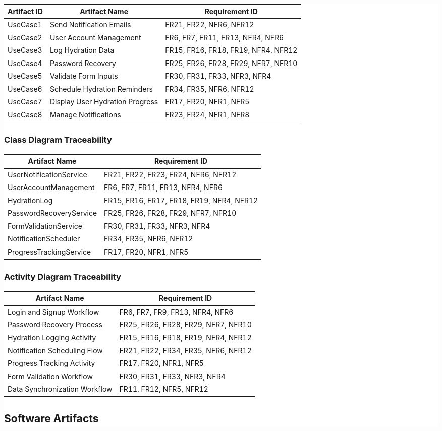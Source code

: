 | Artifact ID    | Artifact Name                      | Requirement ID                 |                        
|---------------------|--------------------------------------------------------|-------------------------------------------------|
| UseCase1     | Send Notification Emails             | FR21, FR22, NFR6, NFR12         |              
| UseCase2     | User Account Management           | FR6, FR7, FR11, FR13, NFR4, NFR6  |
| UseCase3     | Log Hydration Data                 | FR15, FR16, FR18, FR19, NFR4, NFR12|      
| UseCase4     | Password Recovery                  | FR25, FR26, FR28, FR29, NFR7, NFR10 |
| UseCase5     | Validate Form Inputs                | FR30, FR31, FR33, NFR3, NFR4       |
| UseCase6     | Schedule Hydration Reminders       | FR34, FR35, NFR6, NFR12           |
| UseCase7     | Display User Hydration Progress      | FR17, FR20, NFR1, NFR5           |
| UseCase8     | Manage Notifications               | FR23, FR24, NFR1, NFR8           | 


### Class Diagram Traceability

| Artifact Name           | Requirement ID                            |
|-------------------------------------|-------------------------------------------------------------------|
| UserNotificationService   | FR21, FR22, FR23, FR24, NFR6, NFR12         |
| UserAccountManagement  | FR6, FR7, FR11, FR13, NFR4, NFR6           |
| HydrationLog           | FR15, FR16, FR17, FR18, FR19, NFR4, NFR12    |
| PasswordRecoveryService  | FR25, FR26, FR28, FR29, NFR7, NFR10         |
| FormValidationService    | FR30, FR31, FR33, NFR3, NFR4               |
| NotificationScheduler     | FR34, FR35, NFR6, NFR12                   |
| ProgressTrackingService   | FR17, FR20, NFR1, NFR5                    |

### Activity Diagram Traceability

| Artifact Name                  | Requirement ID                      |
|-------------------------------------------------|---------------------------------------------------------|
| Login and Signup Workflow       | FR6, FR7, FR9, FR13, NFR4, NFR6       |
| Password Recovery Process        | FR25, FR26, FR28, FR29, NFR7, NFR10   |
| Hydration Logging Activity        | FR15, FR16, FR18, FR19, NFR4, NFR12   |
| Notification Scheduling Flow      | FR21, FR22, FR34, FR35, NFR6, NFR12   |
| Progress Tracking Activity        | FR17, FR20, NFR1, NFR5               |
| Form Validation Workflow        | FR30, FR31, FR33, NFR3, NFR4         |
| Data Synchronization Workflow   | FR11, FR12, NFR5, NFR12              |

## Software Artifacts
